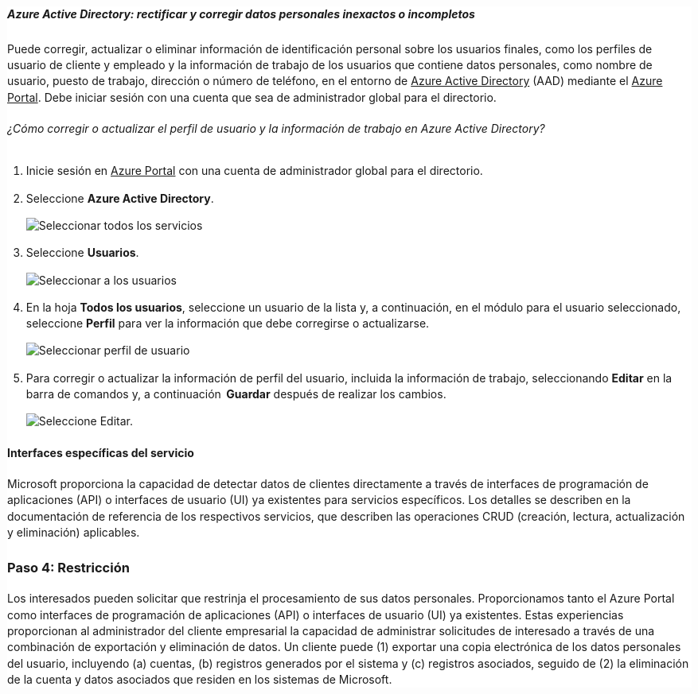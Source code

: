 ##### <a name="azure-active-directory-rectifycorrect-inaccurate-or-incomplete-personal-data"></a>Azure Active Directory: rectificar y corregir datos personales inexactos o incompletos

Puede corregir, actualizar o eliminar información de identificación personal sobre los usuarios finales, como los perfiles de usuario de cliente y empleado y la información de trabajo de los usuarios que contiene datos personales, como nombre de usuario, puesto de trabajo, dirección o número de teléfono, en el entorno de [Azure Active Directory](https://azure.microsoft.com/services/active-directory/) (AAD) mediante el [Azure Portal](https://portal.azure.com/). Debe iniciar sesión con una cuenta que sea de administrador global para el directorio.

###### <a name="how-do-i-correct-or-update-user-profile-and-work-information-in-azure-active-directory"></a>¿Cómo corregir o actualizar el perfil de usuario y la información de trabajo en Azure Active Directory?

1. Inicie sesión en [Azure Portal](https://portal.azure.com/) con una cuenta de administrador global para el directorio.

2. Seleccione **Azure Active Directory**.

    ![Seleccionar todos los servicios](../media/gdpr-azure-dsr-azure-portal.png)

3. Seleccione **Usuarios**.

    ![Seleccionar a los usuarios](../media/gdpr-azure-dsr-azure-all-users.png)

4. En la hoja **Todos los usuarios**, seleccione un usuario de la lista y, a continuación, en el módulo para el usuario seleccionado, seleccione **Perfil** para ver la información que debe corregirse o actualizarse.

    ![Seleccionar perfil de usuario](../media/gdpr-azure-dsr-azure-user-profile.png)

5. Para corregir o actualizar la información de perfil del usuario, incluida la información de trabajo, seleccionando **Editar** en la barra de comandos y, a continuación  **Guardar** después de realizar los cambios.

    ![Seleccione Editar.](../media/gdpr-azure-dsr-azure-edit-user-profile.png)

#### <a name="service-specific-interfaces"></a>Interfaces específicas del servicio

Microsoft proporciona la capacidad de detectar datos de clientes directamente a través de interfaces de programación de aplicaciones (API) o interfaces de usuario (UI) ya existentes para servicios específicos. Los detalles se describen en la documentación de referencia de los respectivos servicios, que describen las operaciones CRUD (creación, lectura, actualización y eliminación) aplicables.

### <a name="step-4-restrict"></a>Paso 4: Restricción

Los interesados pueden solicitar que restrinja el procesamiento de sus datos personales. Proporcionamos tanto el Azure Portal como interfaces de programación de aplicaciones (API) o interfaces de usuario (UI) ya existentes. Estas experiencias proporcionan al administrador del cliente empresarial la capacidad de administrar solicitudes de interesado a través de una combinación de exportación y eliminación de datos. Un cliente puede (1) exportar una copia electrónica de los datos personales del usuario, incluyendo (a) cuentas, (b) registros generados por el sistema y (c) registros asociados, seguido de (2) la eliminación de la cuenta y datos asociados que residen en los sistemas de Microsoft.
